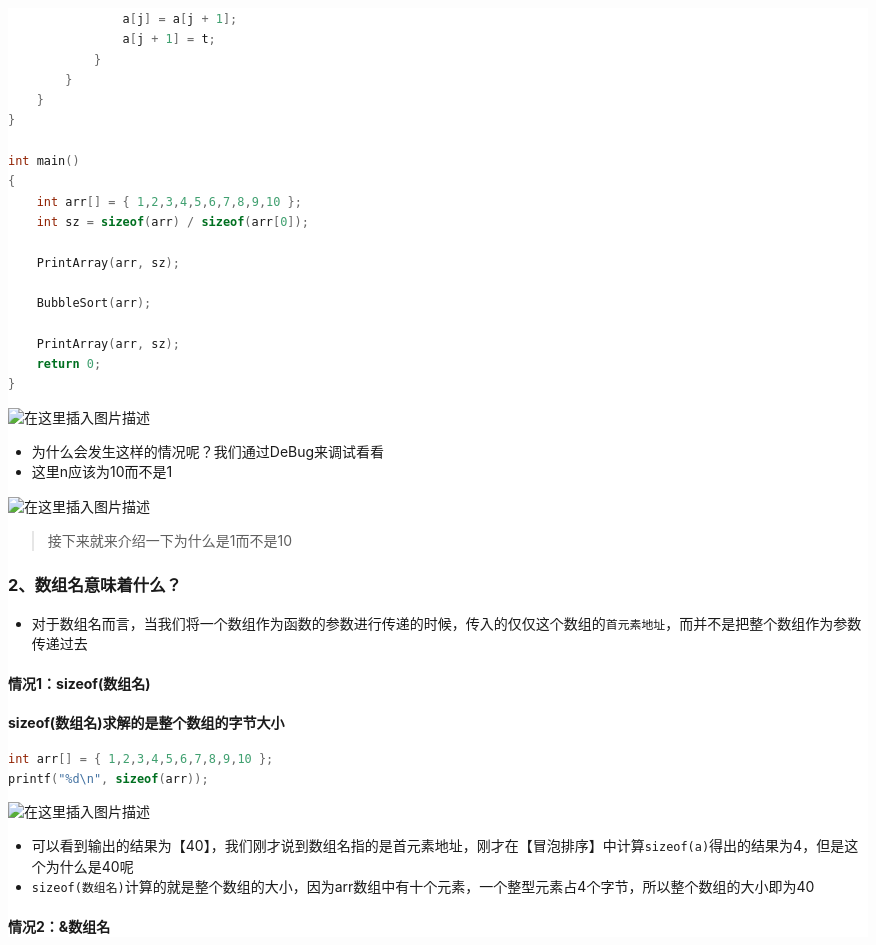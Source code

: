 ```c
				a[j] = a[j + 1];
				a[j + 1] = t;
			}
		}
	}
}

int main()
{
	int arr[] = { 1,2,3,4,5,6,7,8,9,10 };
	int sz = sizeof(arr) / sizeof(arr[0]);
	
	PrintArray(arr, sz);

	BubbleSort(arr);

	PrintArray(arr, sz);
	return 0;
}

```

![在这里插入图片描述](https://img-blog.csdnimg.cn/4b79c096cc474d6285b3c88917dc2630.png)


- 为什么会发生这样的情况呢？我们通过DeBug来调试看看
- 这里n应该为10而不是1

![在这里插入图片描述](https://img-blog.csdnimg.cn/d8ee4901c046439f9a2b4305d3b02386.png)

 >接下来就来介绍一下为什么是1而不是10

### 2、数组名意味着什么？

- 对于数组名而言，当我们将一个数组作为函数的参数进行传递的时候，传入的仅仅这个数组的`首元素地址`，而并不是把整个数组作为参数传递过去


#### 情况1：sizeof(数组名)

 **sizeof(数组名)求解的是整个数组的字节大小**


```c
int arr[] = { 1,2,3,4,5,6,7,8,9,10 };
printf("%d\n", sizeof(arr));
```

![在这里插入图片描述](https://img-blog.csdnimg.cn/84514485ea2747ddae2e1fe7fcabfbe7.png)


- 可以看到输出的结果为【40】，我们刚才说到数组名指的是首元素地址，刚才在【冒泡排序】中计算`sizeof(a)`得出的结果为4，但是这个为什么是40呢
- `sizeof(数组名)`计算的就是整个数组的大小，因为arr数组中有十个元素，一个整型元素占4个字节，所以整个数组的大小即为40

#### 情况2：&数组名
